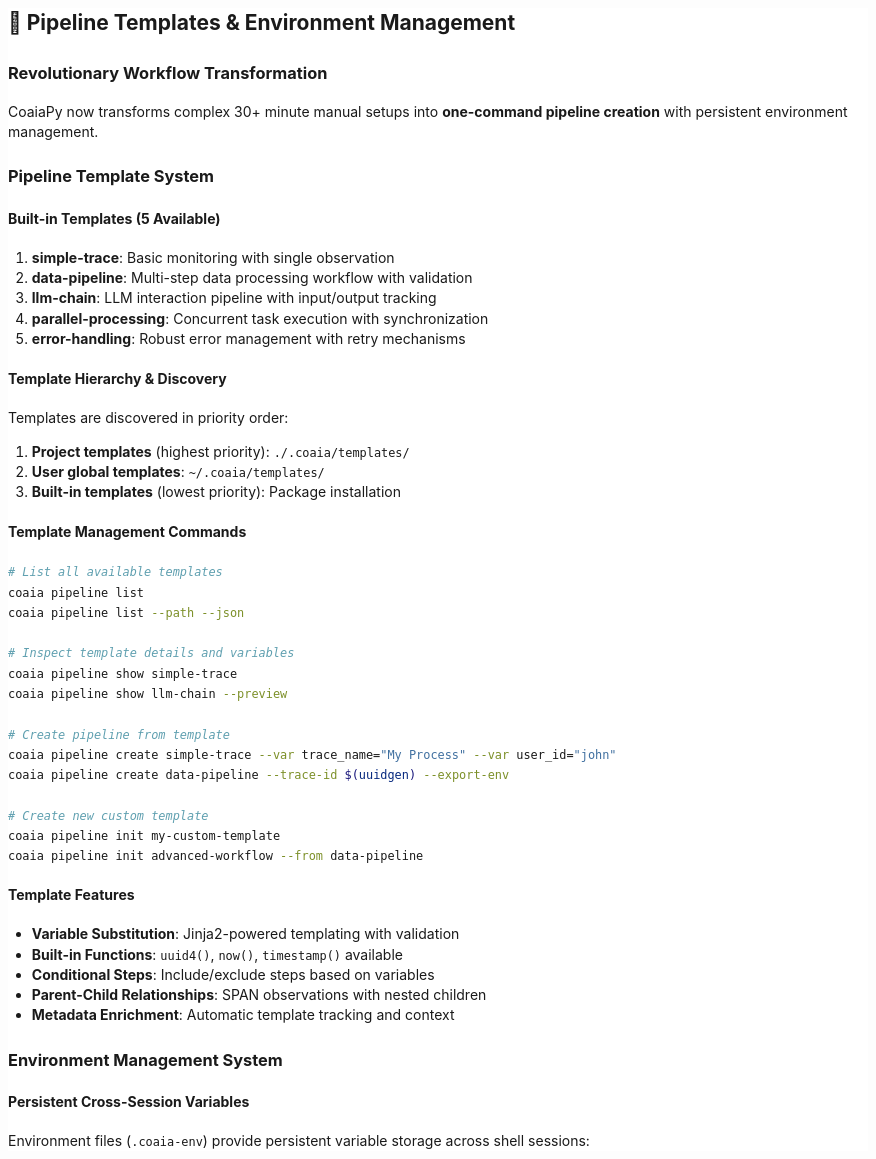 
## 🚀 Pipeline Templates & Environment Management

### **Revolutionary Workflow Transformation**
CoaiaPy now transforms complex 30+ minute manual setups into **one-command pipeline creation** with persistent environment management.

### **Pipeline Template System**

#### **Built-in Templates (5 Available)**
1. **simple-trace**: Basic monitoring with single observation
2. **data-pipeline**: Multi-step data processing workflow with validation
3. **llm-chain**: LLM interaction pipeline with input/output tracking
4. **parallel-processing**: Concurrent task execution with synchronization
5. **error-handling**: Robust error management with retry mechanisms

#### **Template Hierarchy & Discovery**
Templates are discovered in priority order:
1. **Project templates** (highest priority): `./.coaia/templates/`
2. **User global templates**: `~/.coaia/templates/`
3. **Built-in templates** (lowest priority): Package installation

#### **Template Management Commands**
```bash
# List all available templates
coaia pipeline list
coaia pipeline list --path --json

# Inspect template details and variables
coaia pipeline show simple-trace
coaia pipeline show llm-chain --preview

# Create pipeline from template
coaia pipeline create simple-trace --var trace_name="My Process" --var user_id="john"
coaia pipeline create data-pipeline --trace-id $(uuidgen) --export-env

# Create new custom template
coaia pipeline init my-custom-template
coaia pipeline init advanced-workflow --from data-pipeline
```

#### **Template Features**
- **Variable Substitution**: Jinja2-powered templating with validation
- **Built-in Functions**: `uuid4()`, `now()`, `timestamp()` available
- **Conditional Steps**: Include/exclude steps based on variables
- **Parent-Child Relationships**: SPAN observations with nested children
- **Metadata Enrichment**: Automatic template tracking and context

### **Environment Management System**

#### **Persistent Cross-Session Variables**
Environment files (`.coaia-env`) provide persistent variable storage across shell sessions:
